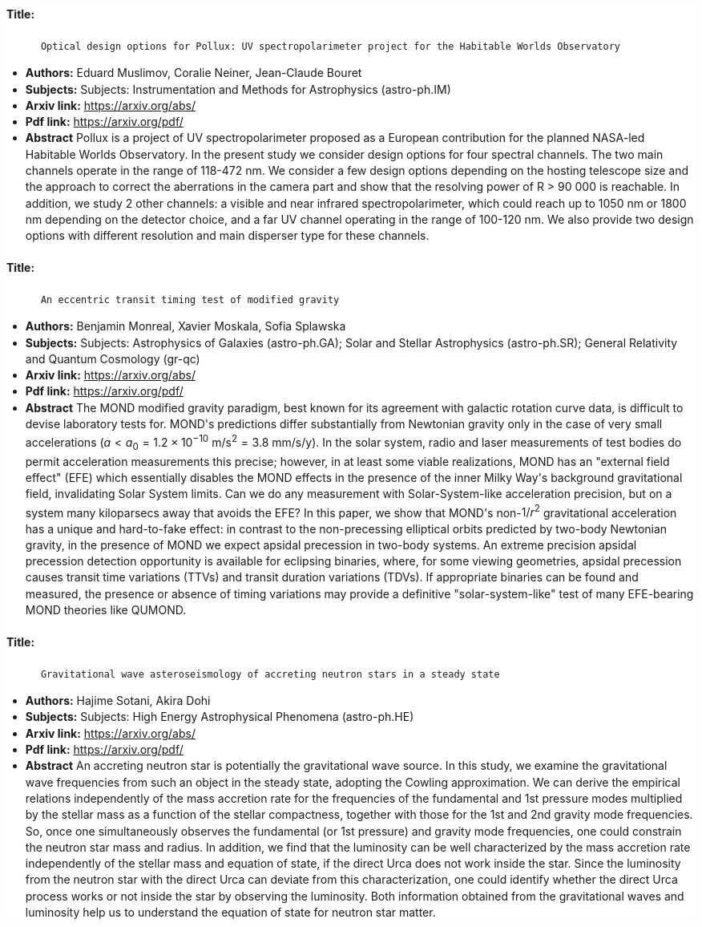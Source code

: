 #### Title:
          Optical design options for Pollux: UV spectropolarimeter project for the Habitable Worlds Observatory
 - **Authors:** Eduard Muslimov, Coralie Neiner, Jean-Claude Bouret
 - **Subjects:** Subjects:
Instrumentation and Methods for Astrophysics (astro-ph.IM)
 - **Arxiv link:** https://arxiv.org/abs/
 - **Pdf link:** https://arxiv.org/pdf/
 - **Abstract**
 Pollux is a project of UV spectropolarimeter proposed as a European contribution for the planned NASA-led Habitable Worlds Observatory. In the present study we consider design options for four spectral channels. The two main channels operate in the range of 118-472 nm. We consider a few design options depending on the hosting telescope size and the approach to correct the aberrations in the camera part and show that the resolving power of R > 90 000 is reachable. In addition, we study 2 other channels: a visible and near infrared spectropolarimeter, which could reach up to 1050 nm or 1800 nm depending on the detector choice, and a far UV channel operating in the range of 100-120 nm. We also provide two design options with different resolution and main disperser type for these channels.
#### Title:
          An eccentric transit timing test of modified gravity
 - **Authors:** Benjamin Monreal, Xavier Moskala, Sofia Splawska
 - **Subjects:** Subjects:
Astrophysics of Galaxies (astro-ph.GA); Solar and Stellar Astrophysics (astro-ph.SR); General Relativity and Quantum Cosmology (gr-qc)
 - **Arxiv link:** https://arxiv.org/abs/
 - **Pdf link:** https://arxiv.org/pdf/
 - **Abstract**
 The MOND modified gravity paradigm, best known for its agreement with galactic rotation curve data, is difficult to devise laboratory tests for. MOND's predictions differ substantially from Newtonian gravity only in the case of very small accelerations ($a < a_0 = 1.2\times10^{-10}~\mathrm{m/s}^2 = 3.8~\mathrm{mm/s/y}$). In the solar system, radio and laser measurements of test bodies do permit acceleration measurements this precise; however, in at least some viable realizations, MOND has an "external field effect" (EFE) which essentially disables the MOND effects in the presence of the inner Milky Way's background gravitational field, invalidating Solar System limits. Can we do any measurement with Solar-System-like acceleration precision, but on a system many kiloparsecs away that avoids the EFE? In this paper, we show that MOND's non-$1/r^2$ gravitational acceleration has a unique and hard-to-fake effect: in contrast to the non-precessing elliptical orbits predicted by two-body Newtonian gravity, in the presence of MOND we expect apsidal precession in two-body systems. An extreme precision apsidal precession detection opportunity is available for eclipsing binaries, where, for some viewing geometries, apsidal precession causes transit time variations (TTVs) and transit duration variations (TDVs). If appropriate binaries can be found and measured, the presence or absence of timing variations may provide a definitive "solar-system-like" test of many EFE-bearing MOND theories like QUMOND.
#### Title:
          Gravitational wave asteroseismology of accreting neutron stars in a steady state
 - **Authors:** Hajime Sotani, Akira Dohi
 - **Subjects:** Subjects:
High Energy Astrophysical Phenomena (astro-ph.HE)
 - **Arxiv link:** https://arxiv.org/abs/
 - **Pdf link:** https://arxiv.org/pdf/
 - **Abstract**
 An accreting neutron star is potentially the gravitational wave source. In this study, we examine the gravitational wave frequencies from such an object in the steady state, adopting the Cowling approximation. We can derive the empirical relations independently of the mass accretion rate for the frequencies of the fundamental and 1st pressure modes multiplied by the stellar mass as a function of the stellar compactness, together with those for the 1st and 2nd gravity mode frequencies. So, once one simultaneously observes the fundamental (or 1st pressure) and gravity mode frequencies, one could constrain the neutron star mass and radius. In addition, we find that the luminosity can be well characterized by the mass accretion rate independently of the stellar mass and equation of state, if the direct Urca does not work inside the star. Since the luminosity from the neutron star with the direct Urca can deviate from this characterization, one could identify whether the direct Urca process works or not inside the star by observing the luminosity. Both information obtained from the gravitational waves and luminosity help us to understand the equation of state for neutron star matter.